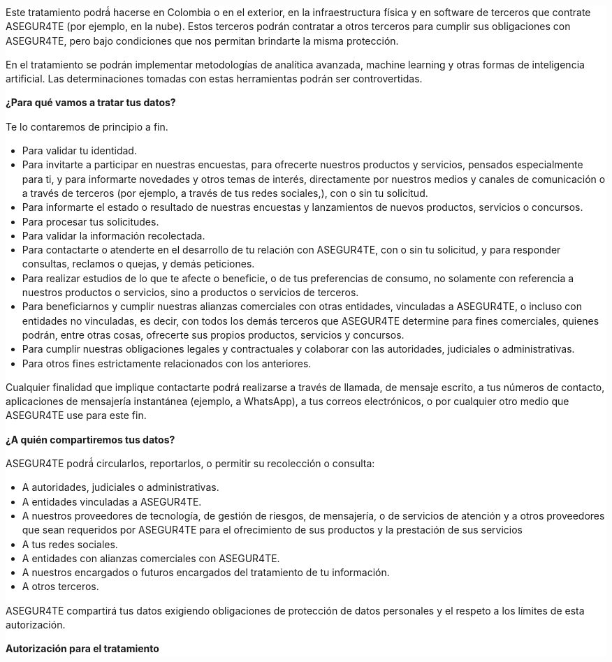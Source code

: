 Este tratamiento podrá́ hacerse en Colombia o en el exterior, en la infraestructura física y en software de terceros que contrate ASEGUR4TE (por ejemplo, en la nube). Estos terceros podrán contratar a otros terceros para cumplir sus obligaciones con ASEGUR4TE, pero bajo condiciones que nos permitan brindarte la misma protección. 

En el tratamiento se podrán implementar metodologías de analítica avanzada, machine learning y otras formas de inteligencia artificial. Las determinaciones tomadas con estas herramientas podrán ser controvertidas. 

**¿Para qué vamos a tratar tus datos?**

Te lo contaremos de principio a fin. 

- Para validar tu identidad. 
- Para invitarte a participar en nuestras encuestas, para ofrecerte nuestros productos y servicios, pensados especialmente para ti, y para informarte novedades y otros temas de interés, directamente por nuestros medios y canales de comunicación o a través de terceros (por ejemplo, a través de tus redes sociales,), con o sin tu solicitud. 
- Para informarte el estado o resultado de nuestras encuestas y lanzamientos de nuevos productos, servicios o concursos. 
- Para procesar tus solicitudes.
- Para validar la información recolectada.
- Para contactarte o atenderte en el desarrollo de tu relación con ASEGUR4TE, con o sin tu solicitud, y para responder consultas, reclamos o quejas, y demás peticiones. 
- Para realizar estudios de lo que te afecte o beneficie, o de tus preferencias de consumo, no solamente con referencia a nuestros productos o servicios, sino a productos o servicios de terceros.
- Para beneficiarnos y cumplir nuestras alianzas comerciales con otras entidades, vinculadas a ASEGUR4TE, o incluso con entidades no vinculadas, es decir, con todos los demás terceros que ASEGUR4TE determine para fines comerciales, quienes podrán, entre otras cosas, ofrecerte sus propios productos, servicios y concursos.
- Para cumplir nuestras obligaciones legales y contractuales y colaborar con las autoridades, judiciales o administrativas.
- Para otros fines estrictamente relacionados con los anteriores.

Cualquier finalidad que implique contactarte podrá realizarse a través de llamada, de mensaje escrito, a tus números de contacto, aplicaciones de mensajería instantánea (ejemplo, a WhatsApp), a tus correos electrónicos, o por cualquier otro medio que ASEGUR4TE use para este fin. 

**¿A quién compartiremos tus datos?**

ASEGUR4TE podrá́ circularlos, reportarlos, o permitir su recolección o consulta: 

- A autoridades, judiciales o administrativas. 
- A entidades vinculadas a ASEGUR4TE. 
- A nuestros proveedores de tecnología, de gestión de riesgos, de mensajería, o de servicios de atención y a otros proveedores que sean requeridos por ASEGUR4TE para el ofrecimiento de sus productos y la prestación de sus servicios 
- A tus redes sociales. 
- A entidades con alianzas comerciales con ASEGUR4TE. 
- A nuestros encargados o futuros encargados del tratamiento de tu información. 
- A otros terceros. 

ASEGUR4TE compartirá tus datos exigiendo obligaciones de protección de datos personales y el respeto a los límites de esta autorización. 

**Autorización para el tratamiento**
